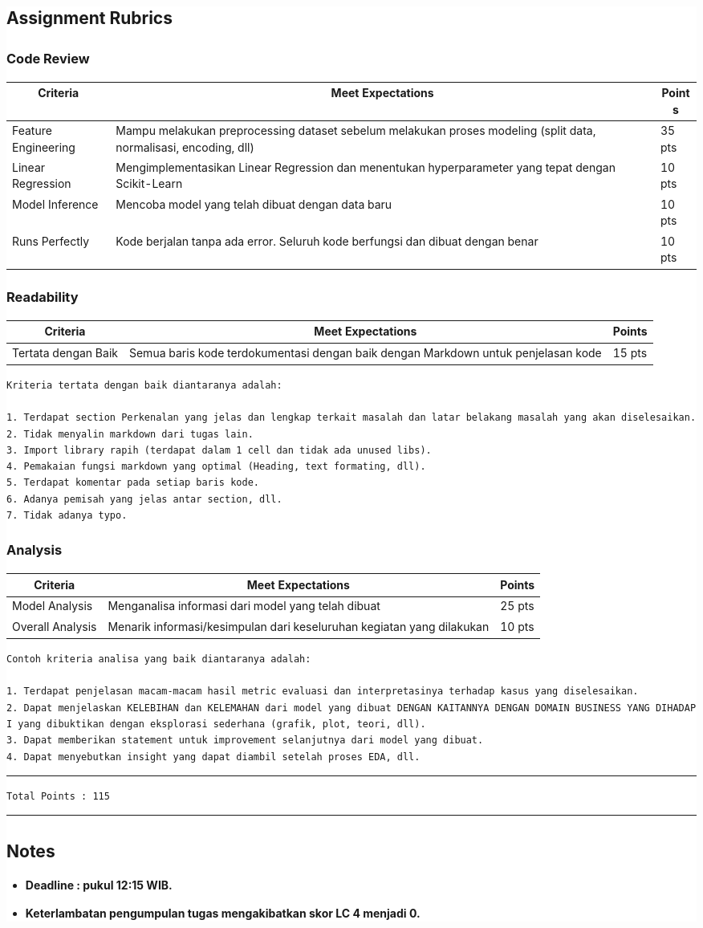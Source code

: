 ## Assignment Rubrics

### Code Review

| Criteria| Meet Expectations | Points |
| --- | --- | --- |
| Feature Engineering | Mampu melakukan preprocessing dataset sebelum melakukan proses modeling (split data, normalisasi, encoding, dll) | 35 pts |
| Linear Regression | Mengimplementasikan Linear Regression dan menentukan hyperparameter yang tepat dengan Scikit-Learn | 10 pts |
| Model Inference | Mencoba model yang telah dibuat dengan data baru | 10 pts |
| Runs Perfectly | Kode berjalan tanpa ada error. Seluruh kode berfungsi dan dibuat dengan benar | 10 pts |

### Readability

| Criteria | Meet Expectations | Points |
| --- | --- | --- |
| Tertata dengan Baik| Semua baris kode terdokumentasi dengan baik dengan Markdown untuk penjelasan kode | 15 pts |

```
Kriteria tertata dengan baik diantaranya adalah: 

1. Terdapat section Perkenalan yang jelas dan lengkap terkait masalah dan latar belakang masalah yang akan diselesaikan.
2. Tidak menyalin markdown dari tugas lain.
3. Import library rapih (terdapat dalam 1 cell dan tidak ada unused libs).
4. Pemakaian fungsi markdown yang optimal (Heading, text formating, dll).
5. Terdapat komentar pada setiap baris kode.
6. Adanya pemisah yang jelas antar section, dll.
7. Tidak adanya typo.
```

### Analysis

| Criteria | Meet Expectations | Points |
| --- | --- | --- |
| Model Analysis | Menganalisa informasi dari model yang telah dibuat | 25 pts |
| Overall Analysis | Menarik informasi/kesimpulan dari keseluruhan kegiatan yang dilakukan | 10 pts |

```
Contoh kriteria analisa yang baik diantaranya adalah: 

1. Terdapat penjelasan macam-macam hasil metric evaluasi dan interpretasinya terhadap kasus yang diselesaikan.
2. Dapat menjelaskan KELEBIHAN dan KELEMAHAN dari model yang dibuat DENGAN KAITANNYA DENGAN DOMAIN BUSINESS YANG DIHADAPI yang dibuktikan dengan eksplorasi sederhana (grafik, plot, teori, dll).
3. Dapat memberikan statement untuk improvement selanjutnya dari model yang dibuat. 
4. Dapat menyebutkan insight yang dapat diambil setelah proses EDA, dll.
```

---

```
Total Points : 115
```

---
## Notes

* **Deadline : pukul 12:15 WIB.**

* **Keterlambatan pengumpulan tugas mengakibatkan skor LC 4 menjadi 0.**
